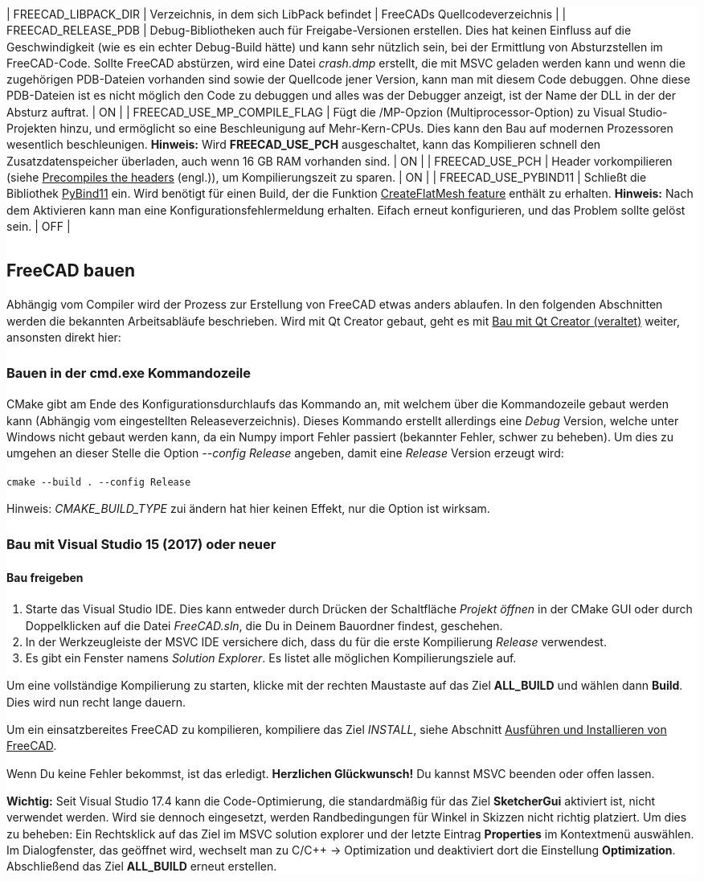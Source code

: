 | FREECAD\_LIBPACK\_DIR | Verzeichnis, in dem sich LibPack befindet | FreeCADs Quellcodeverzeichnis |
| FREECAD\_RELEASE\_PDB | Debug-Bibliotheken auch für Freigabe-Versionen erstellen. Dies hat keinen Einfluss auf die Geschwindigkeit (wie es ein echter Debug-Build hätte) und kann sehr nützlich sein, bei der Ermittlung von Absturzstellen im FreeCAD-Code. Sollte FreeCAD abstürzen, wird eine Datei *crash.dmp* erstellt, die mit MSVC geladen werden kann und wenn die zugehörigen PDB-Dateien vorhanden sind sowie der Quellcode jener Version, kann man mit diesem Code debuggen. Ohne diese PDB-Dateien ist es nicht möglich den Code zu debuggen und alles was der Debugger anzeigt, ist der Name der DLL in der der Absturz auftrat. | ON |
| FREECAD\_USE\_MP\_COMPILE\_FLAG | Fügt die /MP-Opzion (Multiprocessor-Option) zu Visual Studio-Projekten hinzu, und ermöglicht so eine Beschleunigung auf Mehr-Kern-CPUs. Dies kann den Bau auf modernen Prozessoren wesentlich beschleunigen. **Hinweis:** Wird **FREECAD\_USE\_PCH** ausgeschaltet, kann das Kompilieren schnell den Zusatzdatenspeicher überladen, auch wenn 16 GB RAM vorhanden sind. | ON |
| FREECAD\_USE\_PCH | Header vorkompilieren (siehe [Precompiles the headers](https://en.wikipedia.org/wiki/Precompiled_header) (engl.)), um Kompilierungszeit zu sparen. | ON |
| FREECAD\_USE\_PYBIND11 | Schließt die Bibliothek [PyBind11](https://github.com/pybind/pybind11) ein. Wird benötigt für einen Build, der die Funktion [CreateFlatMesh feature](/MeshPart_CreateFlatMesh/de "MeshPart CreateFlatMesh/de") enthält zu erhalten. **Hinweis:** Nach dem Aktivieren kann man eine Konfigurationsfehlermeldung erhalten. Eifach erneut konfigurieren, und das Problem sollte gelöst sein. | OFF |

## FreeCAD bauen

Abhängig vom Compiler wird der Prozess zur Erstellung von FreeCAD etwas anders ablaufen. In den folgenden Abschnitten werden die bekannten Arbeitsabläufe beschrieben.
Wird mit Qt Creator gebaut, geht es mit [Bau mit Qt Creator (veraltet)](#Bau_mit_Qt_Creator_(veraltet)) weiter, ansonsten direkt hier:

### Bauen in der cmd.exe Kommandozeile

CMake gibt am Ende des Konfigurationsdurchlaufs das Kommando an, mit welchem über die Kommandozeile gebaut werden kann (Abhängig vom eingestellten Releaseverzeichnis). Dieses Kommando erstellt allerdings eine *Debug* Version, welche unter Windows nicht gebaut werden kann, da ein Numpy import Fehler passiert (bekannter Fehler, schwer zu beheben). Um dies zu umgehen an dieser Stelle die Option *--config Release* angeben, damit eine *Release* Version erzeugt wird:

```
cmake --build . --config Release

```

Hinweis: *CMAKE\_BUILD\_TYPE* zui ändern hat hier keinen Effekt, nur die Option ist wirksam.

### Bau mit Visual Studio 15 (2017) oder neuer

#### Bau freigeben

1. Starte das Visual Studio IDE. Dies kann entweder durch Drücken der Schaltfläche *Projekt öffnen* in der CMake GUI oder durch Doppelklicken auf die Datei *FreeCAD.sln*, die Du in Deinem Bauordner findest, geschehen.
2. In der Werkzeugleiste der MSVC IDE versichere dich, dass du für die erste Kompilierung *Release* verwendest.
3. Es gibt ein Fenster namens *Solution Explorer*. Es listet alle möglichen Kompilierungsziele auf.

Um eine vollständige Kompilierung zu starten, klicke mit der rechten Maustaste auf das Ziel **ALL\_BUILD** und wählen dann **Build**.
Dies wird nun recht lange dauern.

Um ein einsatzbereites FreeCAD zu kompilieren, kompiliere das Ziel *INSTALL*, siehe Abschnitt [Ausführen und Installieren von FreeCAD](#Ausführen_und_Installieren_von_FreeCAD).

Wenn Du keine Fehler bekommst, ist das erledigt. **Herzlichen Glückwunsch!** Du kannst MSVC beenden oder offen lassen.

**Wichtig:** Seit Visual Studio 17.4 kann die Code-Optimierung, die standardmäßig für das Ziel **SketcherGui** aktiviert ist, nicht verwendet werden. Wird sie dennoch eingesetzt, werden Randbedingungen für Winkel in Skizzen nicht richtig platziert. Um dies zu beheben: Ein Rechtsklick auf das Ziel im MSVC solution explorer und der letzte Eintrag **Properties** im Kontextmenü auswählen. Im Dialogfenster, das geöffnet wird, wechselt man zu C/C++ → Optimization und deaktiviert dort die Einstellung **Optimization**. Abschließend das Ziel **ALL\_BUILD** erneut erstellen.
